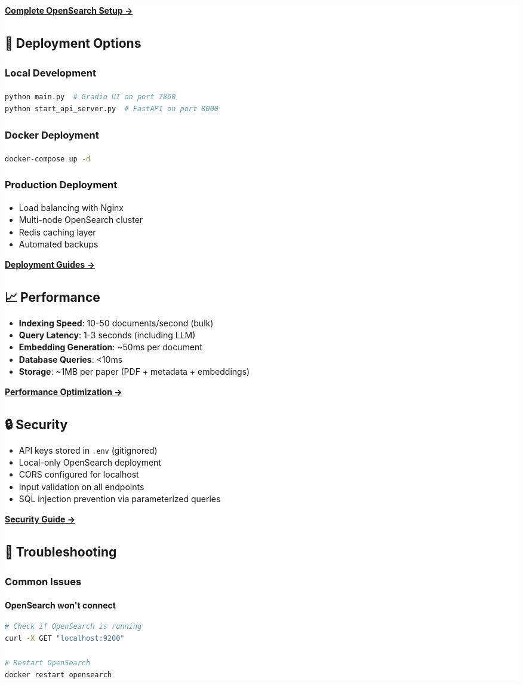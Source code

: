 **[Complete OpenSearch Setup →](docs/deployment/opensearch.md)**

## 🚢 Deployment Options

### Local Development
```bash
python main.py  # Gradio UI on port 7860
python start_api_server.py  # FastAPI on port 8000
```

### Docker Deployment
```bash
docker-compose up -d
```

### Production Deployment
- Load balancing with Nginx
- Multi-node OpenSearch cluster
- Redis caching layer
- Automated backups

**[Deployment Guides →](docs/deployment/)**

## 📈 Performance

- **Indexing Speed**: 10-50 documents/second (bulk)
- **Query Latency**: 1-3 seconds (including LLM)
- **Embedding Generation**: ~50ms per document
- **Database Queries**: <10ms
- **Storage**: ~1MB per paper (PDF + metadata + embeddings)

**[Performance Optimization →](docs/advanced/performance.md)**

## 🔒 Security

- API keys stored in `.env` (gitignored)
- Local-only OpenSearch deployment
- CORS configured for localhost
- Input validation on all endpoints
- SQL injection prevention via parameterized queries

**[Security Guide →](docs/deployment/production.md#security)**

## 🐛 Troubleshooting

### Common Issues

**OpenSearch won't connect**
```bash
# Check if OpenSearch is running
curl -X GET "localhost:9200"

# Restart OpenSearch
docker restart opensearch
```
